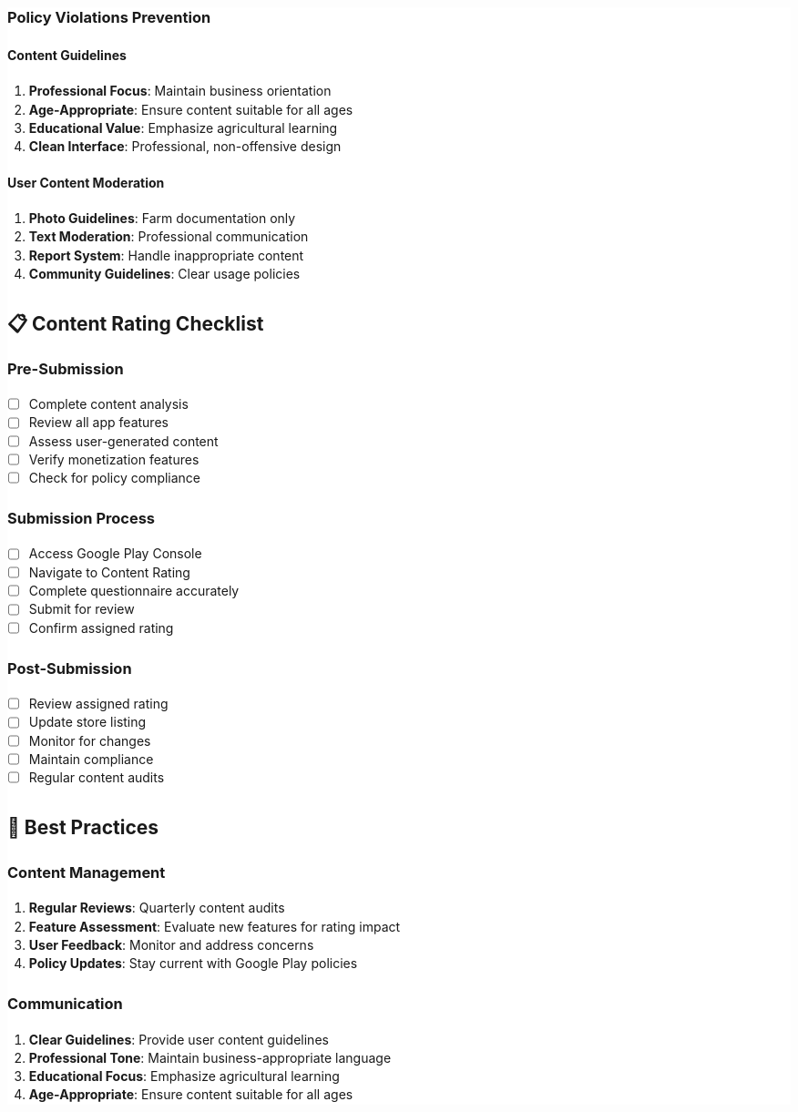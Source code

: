 ### Policy Violations Prevention

#### Content Guidelines
1. **Professional Focus**: Maintain business orientation
2. **Age-Appropriate**: Ensure content suitable for all ages
3. **Educational Value**: Emphasize agricultural learning
4. **Clean Interface**: Professional, non-offensive design

#### User Content Moderation
1. **Photo Guidelines**: Farm documentation only
2. **Text Moderation**: Professional communication
3. **Report System**: Handle inappropriate content
4. **Community Guidelines**: Clear usage policies

## 📋 Content Rating Checklist

### Pre-Submission
- [ ] Complete content analysis
- [ ] Review all app features
- [ ] Assess user-generated content
- [ ] Verify monetization features
- [ ] Check for policy compliance

### Submission Process
- [ ] Access Google Play Console
- [ ] Navigate to Content Rating
- [ ] Complete questionnaire accurately
- [ ] Submit for review
- [ ] Confirm assigned rating

### Post-Submission
- [ ] Review assigned rating
- [ ] Update store listing
- [ ] Monitor for changes
- [ ] Maintain compliance
- [ ] Regular content audits

## 🎯 Best Practices

### Content Management
1. **Regular Reviews**: Quarterly content audits
2. **Feature Assessment**: Evaluate new features for rating impact
3. **User Feedback**: Monitor and address concerns
4. **Policy Updates**: Stay current with Google Play policies

### Communication
1. **Clear Guidelines**: Provide user content guidelines
2. **Professional Tone**: Maintain business-appropriate language
3. **Educational Focus**: Emphasize agricultural learning
4. **Age-Appropriate**: Ensure content suitable for all ages
